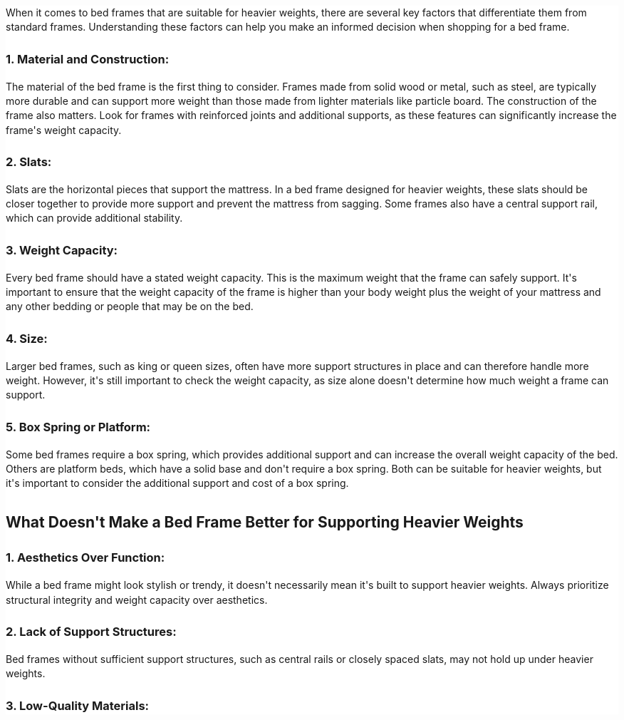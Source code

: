 When it comes to bed frames that are suitable for heavier weights, there are several key factors that differentiate them from standard frames. Understanding these factors can help you make an informed decision when shopping for a bed frame.

### 1\. Material and Construction:

The material of the bed frame is the first thing to consider. Frames made from solid wood or metal, such as steel, are typically more durable and can support more weight than those made from lighter materials like particle board. The construction of the frame also matters. Look for frames with reinforced joints and additional supports, as these features can significantly increase the frame's weight capacity.

### 2\. Slats:

Slats are the horizontal pieces that support the mattress. In a bed frame designed for heavier weights, these slats should be closer together to provide more support and prevent the mattress from sagging. Some frames also have a central support rail, which can provide additional stability.

### 3\. Weight Capacity:

Every bed frame should have a stated weight capacity. This is the maximum weight that the frame can safely support. It's important to ensure that the weight capacity of the frame is higher than your body weight plus the weight of your mattress and any other bedding or people that may be on the bed.

### 4\. Size:

Larger bed frames, such as king or queen sizes, often have more support structures in place and can therefore handle more weight. However, it's still important to check the weight capacity, as size alone doesn't determine how much weight a frame can support.

### 5\. Box Spring or Platform:

Some bed frames require a box spring, which provides additional support and can increase the overall weight capacity of the bed. Others are platform beds, which have a solid base and don't require a box spring. Both can be suitable for heavier weights, but it's important to consider the additional support and cost of a box spring.

## What Doesn't Make a Bed Frame Better for Supporting Heavier Weights

### 1\. Aesthetics Over Function:

While a bed frame might look stylish or trendy, it doesn't necessarily mean it's built to support heavier weights. Always prioritize structural integrity and weight capacity over aesthetics.

### 2\. Lack of Support Structures:

Bed frames without sufficient support structures, such as central rails or closely spaced slats, may not hold up under heavier weights.

### 3\. Low-Quality Materials:
